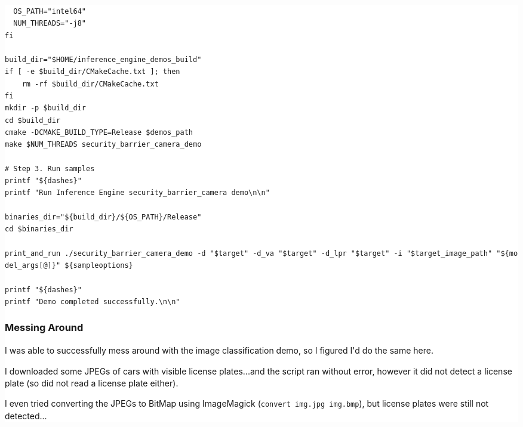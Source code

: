 ```
  OS_PATH="intel64"
  NUM_THREADS="-j8"
fi

build_dir="$HOME/inference_engine_demos_build"
if [ -e $build_dir/CMakeCache.txt ]; then
	rm -rf $build_dir/CMakeCache.txt
fi
mkdir -p $build_dir
cd $build_dir
cmake -DCMAKE_BUILD_TYPE=Release $demos_path
make $NUM_THREADS security_barrier_camera_demo

# Step 3. Run samples
printf "${dashes}"
printf "Run Inference Engine security_barrier_camera demo\n\n"

binaries_dir="${build_dir}/${OS_PATH}/Release"
cd $binaries_dir

print_and_run ./security_barrier_camera_demo -d "$target" -d_va "$target" -d_lpr "$target" -i "$target_image_path" "${model_args[@]}" ${sampleoptions}

printf "${dashes}"
printf "Demo completed successfully.\n\n"
```

### Messing Around
I was able to successfully mess around with the image classification demo, so I figured
I'd do the same here.  

I downloaded some JPEGs of cars with visible license plates...and the script ran without error, however
it did not detect a license plate (so did not read a license plate either).

I even tried converting the JPEGs to BitMap using ImageMagick (`convert img.jpg img.bmp`), but 
license plates were still not detected...



